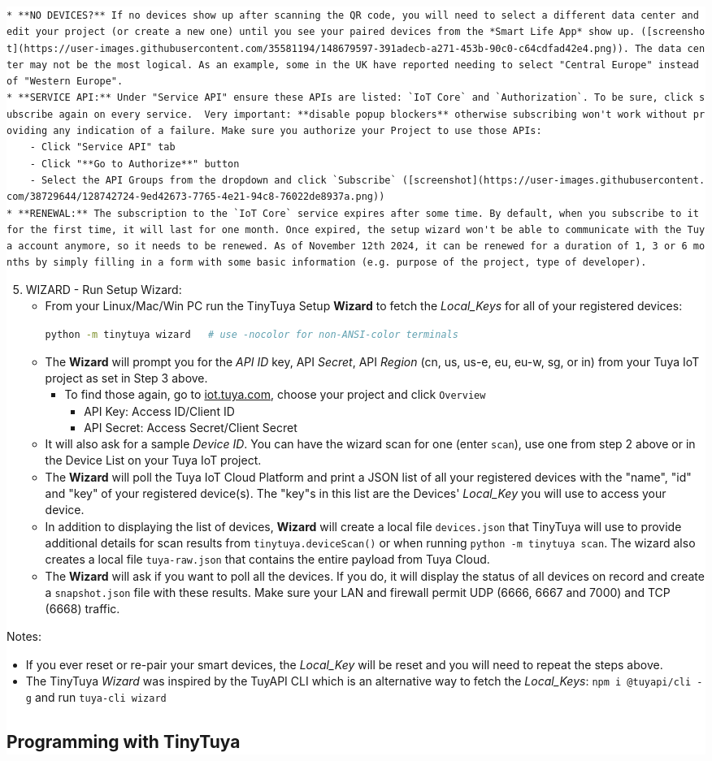     * **NO DEVICES?** If no devices show up after scanning the QR code, you will need to select a different data center and edit your project (or create a new one) until you see your paired devices from the *Smart Life App* show up. ([screenshot](https://user-images.githubusercontent.com/35581194/148679597-391adecb-a271-453b-90c0-c64cdfad42e4.png)). The data center may not be the most logical. As an example, some in the UK have reported needing to select "Central Europe" instead of "Western Europe".
    * **SERVICE API:** Under "Service API" ensure these APIs are listed: `IoT Core` and `Authorization`. To be sure, click subscribe again on every service.  Very important: **disable popup blockers** otherwise subscribing won't work without providing any indication of a failure. Make sure you authorize your Project to use those APIs:
        - Click "Service API" tab
        - Click "**Go to Authorize**" button
        - Select the API Groups from the dropdown and click `Subscribe` ([screenshot](https://user-images.githubusercontent.com/38729644/128742724-9ed42673-7765-4e21-94c8-76022de8937a.png))
    * **RENEWAL:** The subscription to the `IoT Core` service expires after some time. By default, when you subscribe to it for the first time, it will last for one month. Once expired, the setup wizard won't be able to communicate with the Tuya account anymore, so it needs to be renewed. As of November 12th 2024, it can be renewed for a duration of 1, 3 or 6 months by simply filling in a form with some basic information (e.g. purpose of the project, type of developer).

5. WIZARD - Run Setup Wizard:
    * From your Linux/Mac/Win PC run the TinyTuya Setup **Wizard** to fetch the *Local_Keys* for all of your registered devices:
      ```bash
      python -m tinytuya wizard   # use -nocolor for non-ANSI-color terminals
      ```
    * The **Wizard** will prompt you for the *API ID* key, API *Secret*, API *Region* (cn, us, us-e, eu, eu-w, sg, or in) from your Tuya IoT project as set in Step 3 above.
        * To find those again, go to [iot.tuya.com](https://iot.tuya.com/), choose your project and click `Overview`
            * API Key: Access ID/Client ID
            * API Secret: Access Secret/Client Secret
    * It will also ask for a sample *Device ID*.  You can have the wizard scan for one (enter `scan`), use one from step 2 above or in the Device List on your Tuya IoT project.
    * The **Wizard** will poll the Tuya IoT Cloud Platform and print a JSON list of all your registered devices with the "name", "id" and "key" of your registered device(s). The "key"s in this list are the Devices' *Local_Key* you will use to access your device. 
    * In addition to displaying the list of devices, **Wizard** will create a local file `devices.json` that TinyTuya will use to provide additional details for scan results from `tinytuya.deviceScan()` or when running `python -m tinytuya scan`. The wizard also creates a local file `tuya-raw.json` that contains the entire payload from Tuya Cloud.
    * The **Wizard** will ask if you want to poll all the devices. If you do, it will display the status of all devices on record and create a `snapshot.json` file with these results. Make sure your LAN and firewall permit UDP (6666, 6667 and 7000) and TCP (6668) traffic.

Notes:
* If you ever reset or re-pair your smart devices, the *Local_Key* will be reset and you will need to repeat the steps above.
* The TinyTuya *Wizard* was inspired by the TuyAPI CLI which is an alternative way to fetch the *Local_Keys*: `npm i @tuyapi/cli -g` and run `tuya-cli wizard`  

## Programming with TinyTuya
